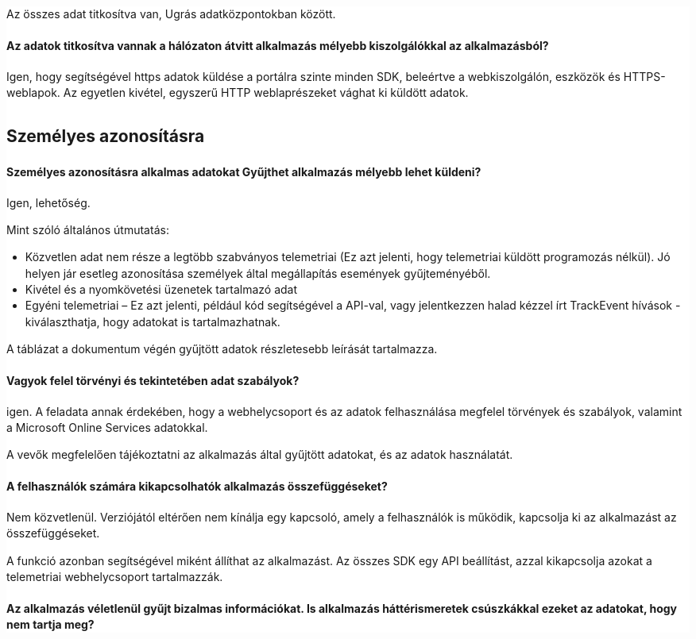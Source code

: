 Az összes adat titkosítva van, Ugrás adatközpontokban között.

#### <a name="is-the-data-encrypted-in-transit-from-my-application-to-application-insights-servers"></a>Az adatok titkosítva vannak a hálózaton átvitt alkalmazás mélyebb kiszolgálókkal az alkalmazásból?

Igen, hogy segítségével https adatok küldése a portálra szinte minden SDK, beleértve a webkiszolgálón, eszközök és HTTPS-weblapok. Az egyetlen kivétel, egyszerű HTTP weblaprészeket vághat ki küldött adatok. 

## <a name="personally-identifiable-information"></a>Személyes azonosításra

#### <a name="could-personally-identifiable-information-pii-be-sent-to-application-insights"></a>Személyes azonosításra alkalmas adatokat Gyűjthet alkalmazás mélyebb lehet küldeni? 

Igen, lehetőség. 

Mint szóló általános útmutatás:

* Közvetlen adat nem része a legtöbb szabványos telemetriai (Ez azt jelenti, hogy telemetriai küldött programozás nélkül). Jó helyen jár esetleg azonosítása személyek által megállapítás események gyűjteményéből.
* Kivétel és a nyomkövetési üzenetek tartalmazó adat
* Egyéni telemetriai – Ez azt jelenti, például kód segítségével a API-val, vagy jelentkezzen halad kézzel írt TrackEvent hívások - kiválaszthatja, hogy adatokat is tartalmazhatnak.


A táblázat a dokumentum végén gyűjtött adatok részletesebb leírását tartalmazza.



#### <a name="am-i-responsible-for-complying-with-laws-and-regulations-in-regard-to-pii"></a>Vagyok felel törvényi és tekintetében adat szabályok?

igen. A feladata annak érdekében, hogy a webhelycsoport és az adatok felhasználása megfelel törvények és szabályok, valamint a Microsoft Online Services adatokkal.

A vevők megfelelően tájékoztatni az alkalmazás által gyűjtött adatokat, és az adatok használatát.

#### <a name="can-my-users-turn-off-application-insights"></a>A felhasználók számára kikapcsolhatók alkalmazás összefüggéseket?

Nem közvetlenül. Verziójától eltérően nem kínálja egy kapcsoló, amely a felhasználók is működik, kapcsolja ki az alkalmazást az összefüggéseket.

A funkció azonban segítségével miként állíthat az alkalmazást. Az összes SDK egy API beállítást, azzal kikapcsolja azokat a telemetriai webhelycsoport tartalmazzák. 

#### <a name="my-application-is-unintentionally-collecting-sensitive-information-can-application-insights-scrub-this-data-so-it-isnt-retained"></a>Az alkalmazás véletlenül gyűjt bizalmas információkat. Is alkalmazás háttérismeretek csúszkákkal ezeket az adatokat, hogy nem tartja meg?
